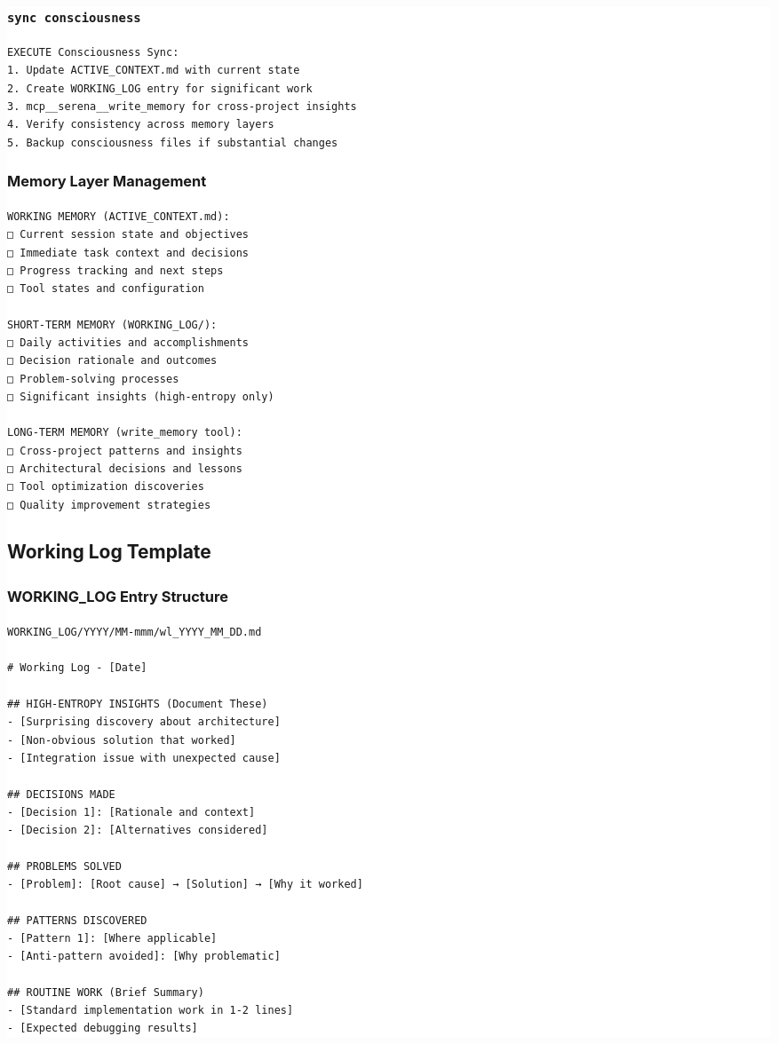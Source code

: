 ### `sync consciousness`
```
EXECUTE Consciousness Sync:
1. Update ACTIVE_CONTEXT.md with current state
2. Create WORKING_LOG entry for significant work
3. mcp__serena__write_memory for cross-project insights
4. Verify consistency across memory layers
5. Backup consciousness files if substantial changes
```

### Memory Layer Management
```
WORKING MEMORY (ACTIVE_CONTEXT.md):
□ Current session state and objectives
□ Immediate task context and decisions
□ Progress tracking and next steps
□ Tool states and configuration

SHORT-TERM MEMORY (WORKING_LOG/):
□ Daily activities and accomplishments
□ Decision rationale and outcomes
□ Problem-solving processes
□ Significant insights (high-entropy only)

LONG-TERM MEMORY (write_memory tool):
□ Cross-project patterns and insights
□ Architectural decisions and lessons
□ Tool optimization discoveries
□ Quality improvement strategies
```

## Working Log Template

### WORKING_LOG Entry Structure
```
WORKING_LOG/YYYY/MM-mmm/wl_YYYY_MM_DD.md

# Working Log - [Date]

## HIGH-ENTROPY INSIGHTS (Document These)
- [Surprising discovery about architecture]
- [Non-obvious solution that worked]
- [Integration issue with unexpected cause]

## DECISIONS MADE
- [Decision 1]: [Rationale and context]
- [Decision 2]: [Alternatives considered]

## PROBLEMS SOLVED
- [Problem]: [Root cause] → [Solution] → [Why it worked]

## PATTERNS DISCOVERED
- [Pattern 1]: [Where applicable]
- [Anti-pattern avoided]: [Why problematic]

## ROUTINE WORK (Brief Summary)
- [Standard implementation work in 1-2 lines]
- [Expected debugging results]
```
